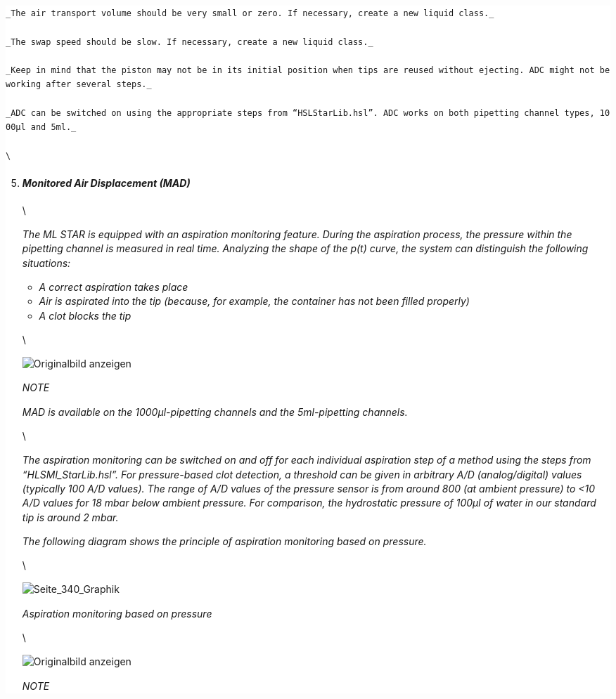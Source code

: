     _The air transport volume should be very small or zero. If necessary, create a new liquid class._

    _The swap speed should be slow. If necessary, create a new liquid class._

    _Keep in mind that the piston may not be in its initial position when tips are reused without ejecting. ADC might not be working after several steps._

    _ADC can be switched on using the appropriate steps from “HSLStarLib.hsl”. ADC works on both pipetting channel types, 1000μl and 5ml._

    \

5.  #### _‌Monitored Air Displacement (MAD)‌_

    \


    _The ML STAR is equipped with an aspiration monitoring feature. During the aspiration process, the pressure within the pipetting channel is measured in real time. Analyzing the shape of the p(t) curve, the system can distinguish the following situations:_

    * _A correct aspiration takes place_
    * _Air is aspirated into the tip (because, for example, the container has not been filled properly)_
    * _A clot blocks the tip_

    \


    ![Originalbild anzeigen](../../../.gitbook/assets/Image\_1374.jpg)

    _NOTE_

    _MAD is available on the 1000μl-pipetting channels and the 5ml-pipetting channels._

    \


    _The aspiration monitoring can be switched on and off for each individual aspiration step of a method using the steps from “HLSMl\_StarLib.hsl”. For pressure-based clot detection, a threshold can be given in arbitrary A/D (analog/digital) values (typically 100 A/D values). The range of A/D values of the pressure sensor is from around 800 (at ambient pressure) to <10 A/D values for 18 mbar below ambient pressure. For comparison, the hydrostatic pressure of 100µl of water in our standard tip is around 2 mbar._

    _The following diagram shows the principle of aspiration monitoring based on pressure._

    \


    ![Seite\_340\_Graphik](../../../.gitbook/assets/Image\_1375.jpg)

    _Aspiration monitoring based on pressure_

    \


    ![Originalbild anzeigen](../../../.gitbook/assets/Image\_1376.jpg)

    _NOTE_
